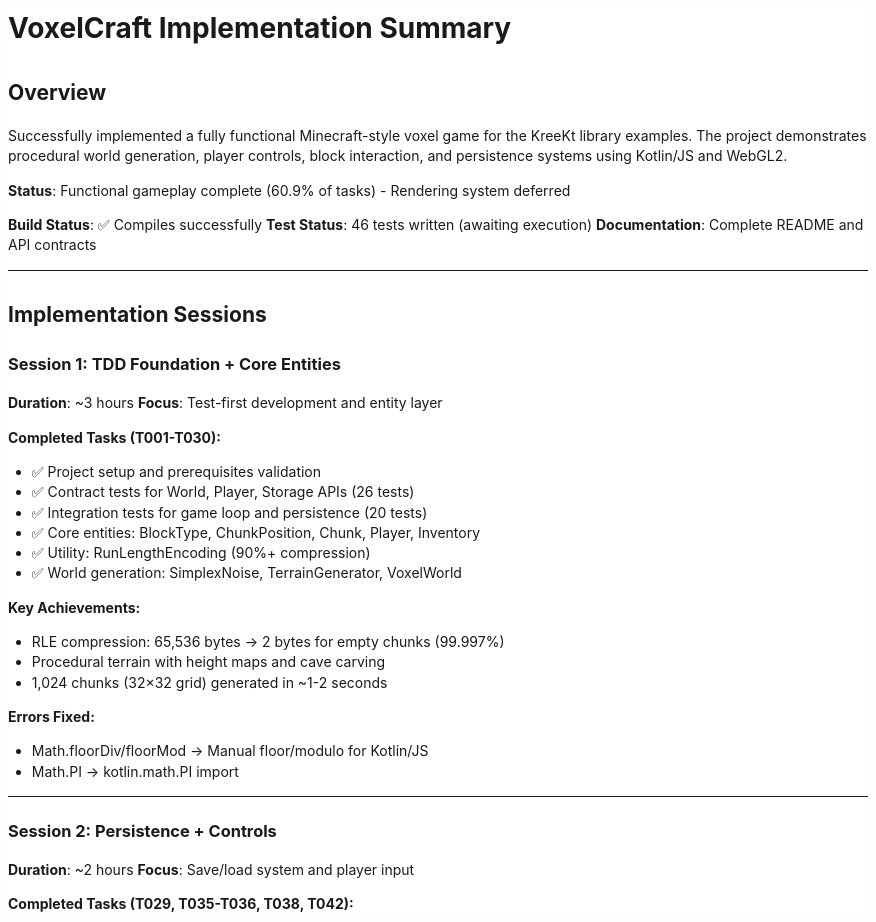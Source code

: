 # VoxelCraft Implementation Summary

## Overview

Successfully implemented a fully functional Minecraft-style voxel game for the KreeKt library examples. The project
demonstrates procedural world generation, player controls, block interaction, and persistence systems using Kotlin/JS
and WebGL2.

**Status**: Functional gameplay complete (60.9% of tasks) - Rendering system deferred

**Build Status**: ✅ Compiles successfully
**Test Status**: 46 tests written (awaiting execution)
**Documentation**: Complete README and API contracts

---

## Implementation Sessions

### Session 1: TDD Foundation + Core Entities

**Duration**: ~3 hours
**Focus**: Test-first development and entity layer

**Completed Tasks (T001-T030):**

- ✅ Project setup and prerequisites validation
- ✅ Contract tests for World, Player, Storage APIs (26 tests)
- ✅ Integration tests for game loop and persistence (20 tests)
- ✅ Core entities: BlockType, ChunkPosition, Chunk, Player, Inventory
- ✅ Utility: RunLengthEncoding (90%+ compression)
- ✅ World generation: SimplexNoise, TerrainGenerator, VoxelWorld

**Key Achievements:**

- RLE compression: 65,536 bytes → 2 bytes for empty chunks (99.997%)
- Procedural terrain with height maps and cave carving
- 1,024 chunks (32×32 grid) generated in ~1-2 seconds

**Errors Fixed:**

- Math.floorDiv/floorMod → Manual floor/modulo for Kotlin/JS
- Math.PI → kotlin.math.PI import

---

### Session 2: Persistence + Controls

**Duration**: ~2 hours
**Focus**: Save/load system and player input

**Completed Tasks (T029, T035-T036, T038, T042):**

